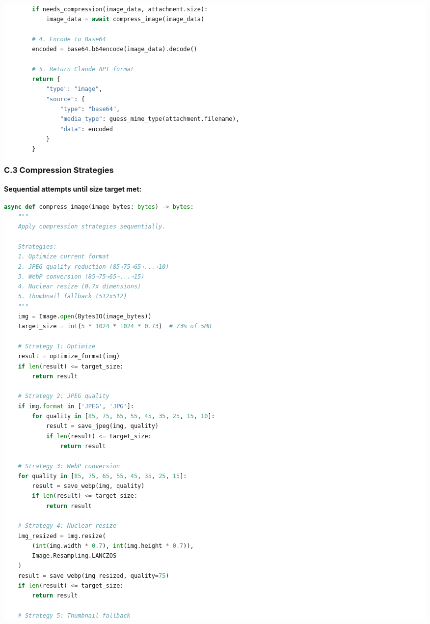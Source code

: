 ```python
        if needs_compression(image_data, attachment.size):
            image_data = await compress_image(image_data)
        
        # 4. Encode to Base64
        encoded = base64.b64encode(image_data).decode()
        
        # 5. Return Claude API format
        return {
            "type": "image",
            "source": {
                "type": "base64",
                "media_type": guess_mime_type(attachment.filename),
                "data": encoded
            }
        }
```

### C.3 Compression Strategies

**Sequential attempts until size target met:**

```python
async def compress_image(image_bytes: bytes) -> bytes:
    """
    Apply compression strategies sequentially.
    
    Strategies:
    1. Optimize current format
    2. JPEG quality reduction (85→75→65→...→10)
    3. WebP conversion (85→75→65→...→15)
    4. Nuclear resize (0.7x dimensions)
    5. Thumbnail fallback (512x512)
    """
    img = Image.open(BytesIO(image_bytes))
    target_size = int(5 * 1024 * 1024 * 0.73)  # 73% of 5MB
    
    # Strategy 1: Optimize
    result = optimize_format(img)
    if len(result) <= target_size:
        return result
    
    # Strategy 2: JPEG quality
    if img.format in ['JPEG', 'JPG']:
        for quality in [85, 75, 65, 55, 45, 35, 25, 15, 10]:
            result = save_jpeg(img, quality)
            if len(result) <= target_size:
                return result
    
    # Strategy 3: WebP conversion
    for quality in [85, 75, 65, 55, 45, 35, 25, 15]:
        result = save_webp(img, quality)
        if len(result) <= target_size:
            return result
    
    # Strategy 4: Nuclear resize
    img_resized = img.resize(
        (int(img.width * 0.7), int(img.height * 0.7)),
        Image.Resampling.LANCZOS
    )
    result = save_webp(img_resized, quality=75)
    if len(result) <= target_size:
        return result
    
    # Strategy 5: Thumbnail fallback
```